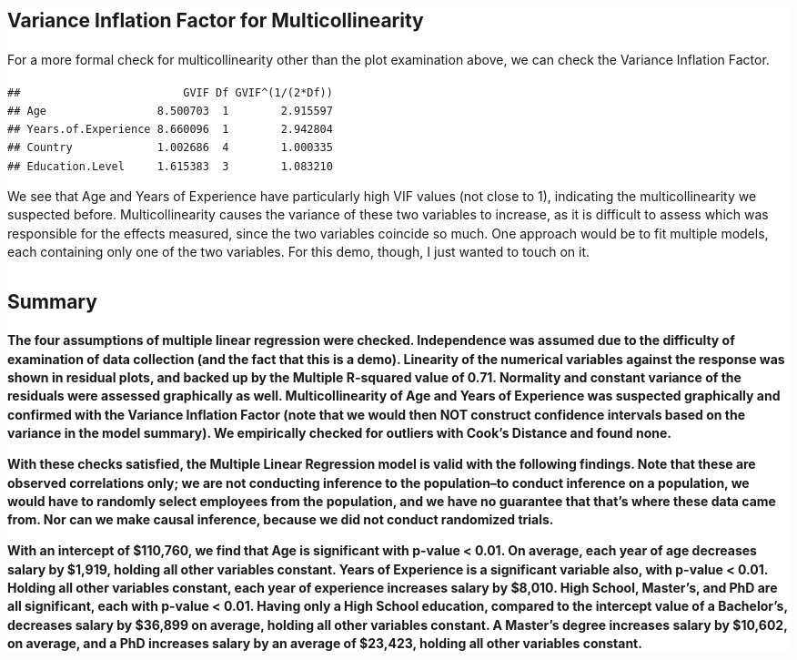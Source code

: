 ## Variance Inflation Factor for Multicollinearity

For a more formal check for multicollinearity other than the plot
examination above, we can check the Variance Inflation Factor.

    ##                         GVIF Df GVIF^(1/(2*Df))
    ## Age                 8.500703  1        2.915597
    ## Years.of.Experience 8.660096  1        2.942804
    ## Country             1.002686  4        1.000335
    ## Education.Level     1.615383  3        1.083210

We see that Age and Years of Experience have particularly high VIF
values (not close to 1), indicating the multicollinearity we suspected
before. Multicollinearity causes the variance of these two variables to
increase, as it is difficult to assess which was responsible for the
effects measured, since the two variables coincide so much. One approach
would be to fit multiple models, each containing only one of the two
variables. For this demo, though, I just wanted to touch on it.

## Summary

**The four assumptions of multiple linear regression were checked.
Independence was assumed due to the difficulty of examination of data
collection (and the fact that this is a demo). Linearity of the
numerical variables against the response was shown in residual plots,
and backed up by the Multiple R-squared value of 0.71. Normality and
constant variance of the residuals were assessed graphically as well.
Multicollinearity of Age and Years of Experience was suspected
graphically and confirmed with the Variance Inflation Factor (note that
we would then NOT construct confidence intervals based on the variance
in the model summary). We empirically checked for outliers with Cook’s
Distance and found none.**

**With these checks satisfied, the Multiple Linear Regression model is
valid with the following findings. Note that these are observed
correlations only; we are not conducting inference to the population–to
conduct inference on a population, we would have to randomly select
employees from the population, and we have no guarantee that that’s
where these data came from. Nor can we make causal inference, because we
did not conduct randomized trials.**

**With an intercept of $110,760, we find that Age is significant with
p-value \< 0.01. On average, each year of age decreases salary by
$1,919, holding all other variables constant. Years of Experience is a
significant variable also, with p-value \< 0.01. Holding all other
variables constant, each year of experience increases salary by $8,010.
High School, Master’s, and PhD are all significant, each with p-value \<
0.01. Having only a High School education, compared to the intercept
value of a Bachelor’s, decreases salary by $36,899 on average, holding
all other variables constant. A Master’s degree increases salary by
$10,602, on average, and a PhD increases salary by an average of
$23,423, holding all other variables constant.**
